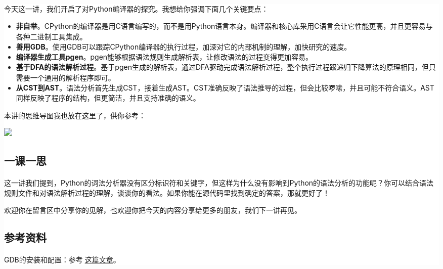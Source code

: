 今天这一讲，我们开启了对Python编译器的探究。我想给你强调下面几个关键要点：

- **非自举**。CPython的编译器是用C语言编写的，而不是用Python语言本身。编译器和核心库采用C语言会让它性能更高，并且更容易与各种二进制工具集成。
- **善用GDB**。使用GDB可以跟踪CPython编译器的执行过程，加深对它的内部机制的理解，加快研究的速度。
- **编译器生成工具pgen**。pgen能够根据语法规则生成解析表，让修改语法的过程变得更加容易。
- **基于DFA的语法解析过程**。基于pgen生成的解析表，通过DFA驱动完成语法解析过程，整个执行过程跟递归下降算法的原理相同，但只需要一个通用的解析程序即可。
- **从CST到AST**。语法分析首先生成CST，接着生成AST。CST准确反映了语法推导的过程，但会比较啰嗦，并且可能不符合语义。AST同样反映了程序的结构，但更简洁，并且支持准确的语义。

本讲的思维导图我也放在这里了，供你参考：

![](https://static001.geekbang.org/resource/image/1e/34/1e11c1bb92669152c725a35c919b4534.jpg?wh=2284*1593)

## 一课一思

这一讲我们提到，Python的词法分析器没有区分标识符和关键字，但这样为什么没有影响到Python的语法分析的功能呢？你可以结合语法规则文件和对语法解析过程的理解，谈谈你的看法。如果你能在源代码里找到确定的答案，那就更好了！

欢迎你在留言区中分享你的见解，也欢迎你把今天的内容分享给更多的朋友，我们下一讲再见。

## 参考资料

GDB的安装和配置：参考 [这篇文章](https://github.com/RichardGong/CompilersInPractice/edit/master/python/GDB.md)。
